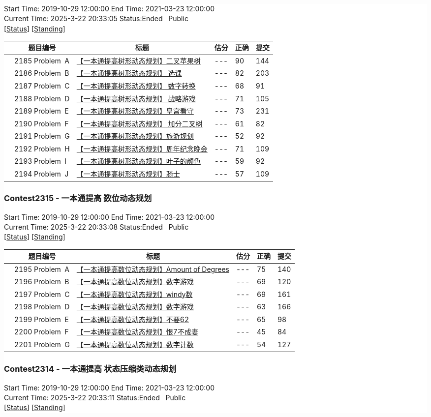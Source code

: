 Start Time: 2019-10-29 12:00:00 End Time: 2021-03-23 12:00:00  
Current Time: 2025-3-22 20:33:05 Status:Ended   Public  
\[[Status](http://www.accoders.com/status.php?cid=2316)\] \[[Standing](http://www.accoders.com/contestrank.php?cid=2316)\]

|  | 题目编号 | 标题 | 估分 | 正确 | 提交 |
| --- | --- | --- | --- | --- | --- |
|  | 2185 Problem  A | [【一本通提高树形动态规划】二叉苹果树](http://www.accoders.com/problem.php?cid=2316&pid=0) | \--- | 90 | 144 |
|  | 2186 Problem  B | [【一本通提高树形动态规划】 选课](http://www.accoders.com/problem.php?cid=2316&pid=1) | \--- | 82 | 203 |
|  | 2187 Problem  C | [【一本通提高树形动态规划】 数字转换](http://www.accoders.com/problem.php?cid=2316&pid=2) | \--- | 68 | 91 |
|  | 2188 Problem  D | [【一本通提高树形动态规划】 战略游戏](http://www.accoders.com/problem.php?cid=2316&pid=3) | \--- | 71 | 105 |
|  | 2189 Problem  E | [【一本通提高树形动态规划】皇宫看守](http://www.accoders.com/problem.php?cid=2316&pid=4) | \--- | 73 | 231 |
|  | 2190 Problem  F | [【一本通提高树形动态规划】 加分二叉树](http://www.accoders.com/problem.php?cid=2316&pid=5) | \--- | 61 | 82 |
|  | 2191 Problem  G | [【一本通提高树形动态规划】旅游规划](http://www.accoders.com/problem.php?cid=2316&pid=6) | \--- | 52 | 92 |
|  | 2192 Problem  H | [【一本通提高树形动态规划】周年纪念晚会](http://www.accoders.com/problem.php?cid=2316&pid=7) | \--- | 71 | 109 |
|  | 2193 Problem  I | [【一本通提高树形动态规划】叶子的颜色](http://www.accoders.com/problem.php?cid=2316&pid=8) | \--- | 59 | 92 |
|  | 2194 Problem  J | [【一本通提高树形动态规划】骑士](http://www.accoders.com/problem.php?cid=2316&pid=9) | \--- | 57 | 109 |
### Contest2315 - 一本通提高 数位动态规划

Start Time: 2019-10-29 12:00:00 End Time: 2021-03-23 12:00:00  
Current Time: 2025-3-22 20:33:08 Status:Ended   Public  
\[[Status](http://www.accoders.com/status.php?cid=2315)\] \[[Standing](http://www.accoders.com/contestrank.php?cid=2315)\]

|  | 题目编号 | 标题 | 估分 | 正确 | 提交 |
| --- | --- | --- | --- | --- | --- |
|  | 2195 Problem  A | [【一本通提高数位动态规划】Amount of Degrees](http://www.accoders.com/problem.php?cid=2315&pid=0) | \--- | 75 | 140 |
|  | 2196 Problem  B | [【一本通提高数位动态规划】数字游戏](http://www.accoders.com/problem.php?cid=2315&pid=1) | \--- | 69 | 120 |
|  | 2197 Problem  C | [【一本通提高数位动态规划】windy数](http://www.accoders.com/problem.php?cid=2315&pid=2) | \--- | 69 | 161 |
|  | 2198 Problem  D | [【一本通提高数位动态规划】数字游戏](http://www.accoders.com/problem.php?cid=2315&pid=3) | \--- | 63 | 166 |
|  | 2199 Problem  E | [【一本通提高数位动态规划】不要62](http://www.accoders.com/problem.php?cid=2315&pid=4) | \--- | 65 | 98 |
|  | 2200 Problem  F | [【一本通提高数位动态规划】恨7不成妻](http://www.accoders.com/problem.php?cid=2315&pid=5) | \--- | 45 | 84 |
|  | 2201 Problem  G | [【一本通提高数位动态规划】数字计数](http://www.accoders.com/problem.php?cid=2315&pid=6) | \--- | 54 | 127 |
### Contest2314 - 一本通提高 状态压缩类动态规划

Start Time: 2019-10-29 12:00:00 End Time: 2021-03-23 12:00:00  
Current Time: 2025-3-22 20:33:11 Status:Ended   Public  
\[[Status](http://www.accoders.com/status.php?cid=2314)\] \[[Standing](http://www.accoders.com/contestrank.php?cid=2314)\]
